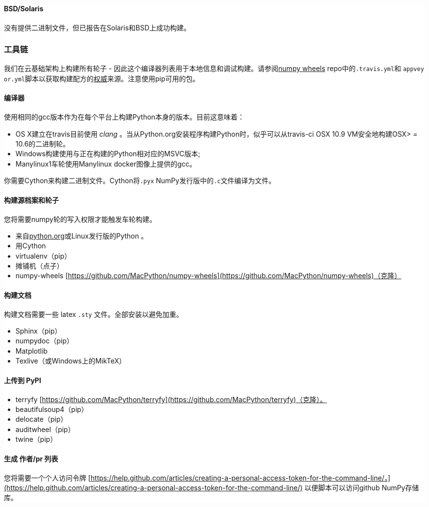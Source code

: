 #### BSD/Solaris

没有提供二进制文件，但已报告在Solaris和BSD上成功构建。

### 工具链

我们在云基础架构上构建所有轮子 - 因此这个编译器列表用于本地信息和调试构建。请参阅[numpy wheels](https://github.com/MacPython/numpy-wheels) repo中的``.travis.yml``和
 ``appveyor.yml``脚本以获取构建配方的[权威](https://github.com/MacPython/numpy-wheels)来源。注意使用pip可用的包。

#### 编译器

使用相同的gcc版本作为在每个平台上构建Python本身的版本。目前这意味着：

- OS X建立在travis目前使用 *clang* 。当从Python.org安装程序构建Python时，似乎可以从travis-ci OSX 10.9 VM安全地构建OSX> = 10.6的二进制轮。
- Windows构建使用与正在构建的Python相对应的MSVC版本;
- Manylinux1车轮使用Manylinux docker图像上提供的gcc。

你需要Cython来构建二进制文件。Cython将``.pyx``
NumPy发行版中的``.c``文件编译为文件。

#### 构建源档案和轮子

您将需要numpy轮的写入权限才能触发车轮构建。

- 来自[python.org](https://python.org)或Linux发行版的Python 。
- 用Cython
- virtualenv（pip）
- 摊铺机（点子）
- numpy-wheels [https://github.com/MacPython/numpy-wheels](https://github.com/MacPython/numpy-wheels)（克隆）

#### 构建文档

构建文档需要一些 latex ``.sty`` 文件。全部安装以避免加重。

- Sphinx（pip）
- numpydoc（pip）
- Matplotlib
- Texlive（或Windows上的MikTeX）

#### 上传到 PyPI

- terryfy [https://github.com/MacPython/terryfy](https://github.com/MacPython/terryfy)（克隆）。
- beautifulsoup4（pip）
- delocate（pip）
- auditwheel（pip）
- twine（pip）

#### 生成 作者/pr 列表

您将需要一个个人访问令牌
 [https://help.github.com/articles/creating-a-personal-access-token-for-the-command-line/，](https://help.github.com/articles/creating-a-personal-access-token-for-the-command-line/) 
以便脚本可以访问github NumPy存储库。
